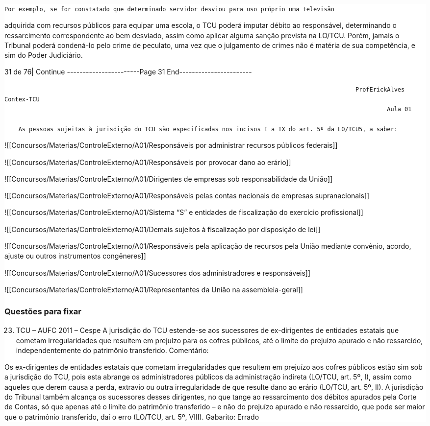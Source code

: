     Por exemplo, se for constatado que determinado servidor desviou para uso próprio uma televisão
adquirida com recursos públicos para equipar uma escola, o TCU poderá imputar débito ao responsável,
determinando o ressarcimento correspondente ao bem desviado, assim como aplicar alguma sanção prevista
na LO/TCU. Porém, jamais o Tribunal poderá condená-lo pelo crime de peculato, uma vez que o julgamento de
crimes não é matéria de sua competência, e sim do Poder Judiciário.




31 de 76| Continue
-----------------------Page 31 End-----------------------

                                                                                                        ProfErickAlves
    Contex-TCU
                                                                                                                 Aula 01

        As pessoas sujeitas à jurisdição do TCU são especificadas nos incisos I a IX do art. 5º da LO/TCU5, a saber:

![[Concursos/Materias/ControleExterno/A01/Responsáveis por administrar recursos públicos federais]]

![[Concursos/Materias/ControleExterno/A01/Responsáveis por provocar dano ao erário]]

![[Concursos/Materias/ControleExterno/A01/Dirigentes de empresas sob responsabilidade da União]]

![[Concursos/Materias/ControleExterno/A01/Responsáveis pelas contas nacionais de empresas supranacionais]]

![[Concursos/Materias/ControleExterno/A01/Sistema “S” e entidades de fiscalização do exercício profissional]]

![[Concursos/Materias/ControleExterno/A01/Demais sujeitos à fiscalização por disposição de lei]]

![[Concursos/Materias/ControleExterno/A01/Responsáveis pela aplicação de recursos pela União mediante convênio, acordo, ajuste ou outros instrumentos congêneres]]

![[Concursos/Materias/ControleExterno/A01/Sucessores dos administradores e responsáveis]]

![[Concursos/Materias/ControleExterno/A01/Representantes da União na assembleia-geral]]


### Questões para fixar
  23) TCU – AUFC 2011 – Cespe
  A jurisdição do TCU estende-se aos sucessores de ex-dirigentes de entidades estatais que cometam
  irregularidades que resultem em prejuízo para os cofres públicos, até o limite do prejuízo apurado e não
  ressarcido, independentemente do patrimônio transferido.
  Comentário:

  Os ex-dirigentes de entidades estatais que cometam irregularidades que resultem em prejuízo aos cofres
  públicos estão sim sob a jurisdição do TCU, pois esta abrange os administradores públicos da
  administração indireta (LO/TCU, art. 5º, I), assim como aqueles que derem causa a perda, extravio ou
  outra irregularidade de que resulte dano ao erário (LO/TCU, art. 5º, II). A jurisdição do Tribunal também
  alcança os sucessores desses dirigentes, no que tange ao ressarcimento dos débitos apurados pela Corte
  de Contas, só que apenas até o limite do patrimônio transferido – e não do prejuízo apurado e não
  ressarcido, que pode ser maior que o patrimônio transferido, daí o erro (LO/TCU, art. 5º, VIII).
                                                                                            Gabarito: Errado
